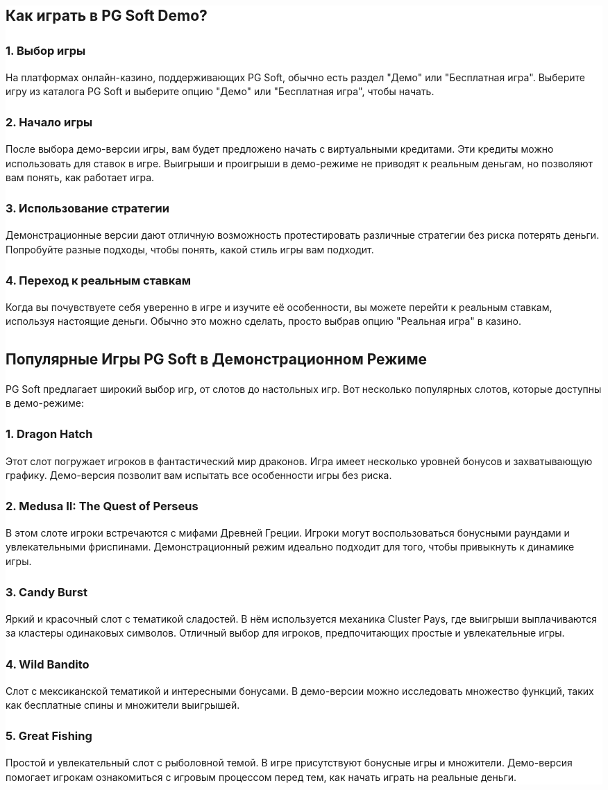 ## Как играть в PG Soft Demo?

### 1. **Выбор игры**
   На платформах онлайн-казино, поддерживающих PG Soft, обычно есть раздел "Демо" или "Бесплатная игра". Выберите игру из каталога PG Soft и выберите опцию "Демо" или "Бесплатная игра", чтобы начать.

### 2. **Начало игры**
   После выбора демо-версии игры, вам будет предложено начать с виртуальными кредитами. Эти кредиты можно использовать для ставок в игре. Выигрыши и проигрыши в демо-режиме не приводят к реальным деньгам, но позволяют вам понять, как работает игра.

### 3. **Использование стратегии**
   Демонстрационные версии дают отличную возможность протестировать различные стратегии без риска потерять деньги. Попробуйте разные подходы, чтобы понять, какой стиль игры вам подходит.

### 4. **Переход к реальным ставкам**
   Когда вы почувствуете себя уверенно в игре и изучите её особенности, вы можете перейти к реальным ставкам, используя настоящие деньги. Обычно это можно сделать, просто выбрав опцию "Реальная игра" в казино.

## Популярные Игры PG Soft в Демонстрационном Режиме

PG Soft предлагает широкий выбор игр, от слотов до настольных игр. Вот несколько популярных слотов, которые доступны в демо-режиме:

### 1. **Dragon Hatch**
   Этот слот погружает игроков в фантастический мир драконов. Игра имеет несколько уровней бонусов и захватывающую графику. Демо-версия позволит вам испытать все особенности игры без риска.

### 2. **Medusa II: The Quest of Perseus**
   В этом слоте игроки встречаются с мифами Древней Греции. Игроки могут воспользоваться бонусными раундами и увлекательными фриспинами. Демонстрационный режим идеально подходит для того, чтобы привыкнуть к динамике игры.

### 3. **Candy Burst**
   Яркий и красочный слот с тематикой сладостей. В нём используется механика Cluster Pays, где выигрыши выплачиваются за кластеры одинаковых символов. Отличный выбор для игроков, предпочитающих простые и увлекательные игры.

### 4. **Wild Bandito**
   Слот с мексиканской тематикой и интересными бонусами. В демо-версии можно исследовать множество функций, таких как бесплатные спины и множители выигрышей.

### 5. **Great Fishing**
   Простой и увлекательный слот с рыболовной темой. В игре присутствуют бонусные игры и множители. Демо-версия помогает игрокам ознакомиться с игровым процессом перед тем, как начать играть на реальные деньги.
